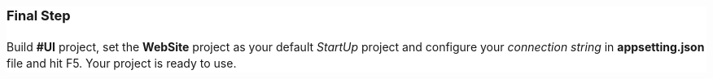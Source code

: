 ### Final Step

Build **#UI** project, set the **WebSite** project as your default *StartUp* project and configure your *connection string* in **appsetting.json** file and hit F5. Your project is ready to use.

